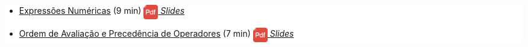   * [Expressões Numéricas](https://youtu.be/-8wUrt50CtU) (9 min) [<img src="../../icones/pdf.png" width="24" height="24" align="top"><i> Slides</i></img>](../../slides/12-Expressoes_Numericas.pdf)

  * [Ordem de Avaliação e Precedência de Operadores](https://youtu.be/lED0b3oWo9E) (7 min)  [<img src="../../icones/pdf.png" width="24" height="24" align="top"><i> Slides</i></img>](../../slides/14-Ordem_de_Avaliacao.pdf)
